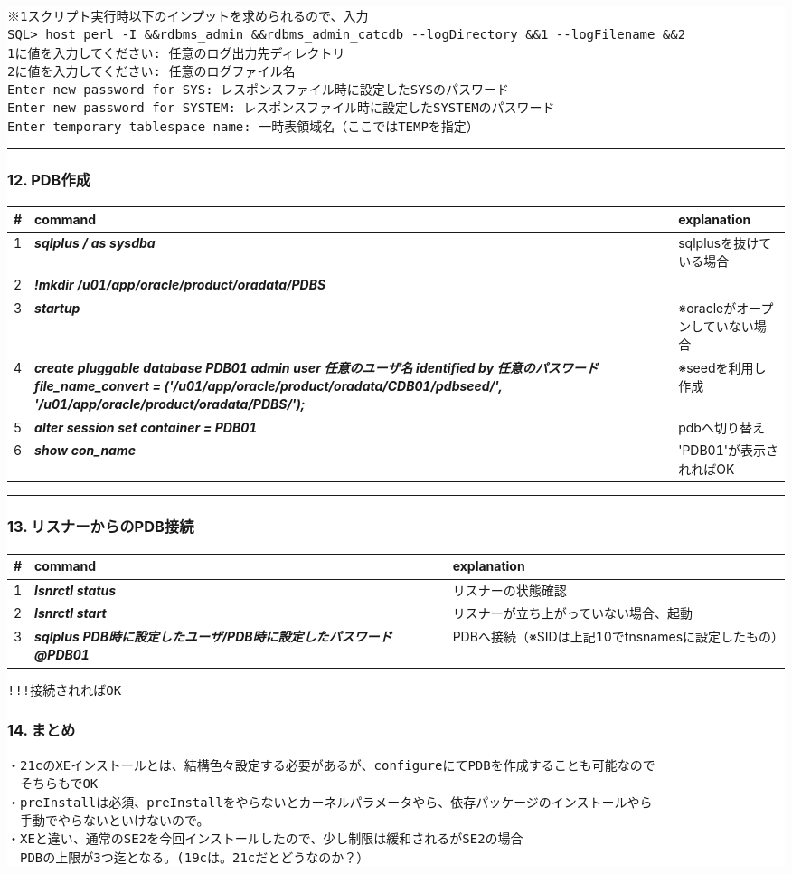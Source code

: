 <pre>
※1スクリプト実行時以下のインプットを求められるので、入力
SQL> host perl -I &&rdbms_admin &&rdbms_admin_catcdb --logDirectory &&1 --logFilename &&2
1に値を入力してください: 任意のログ出力先ディレクトリ
2に値を入力してください: 任意のログファイル名
Enter new password for SYS: レスポンスファイル時に設定したSYSのパスワード
Enter new password for SYSTEM: レスポンスファイル時に設定したSYSTEMのパスワード
Enter temporary tablespace name: 一時表領域名（ここではTEMPを指定）
</pre>
---
### 12. PDB作成
|#|command|explanation|
|:--:|:--|:--|
|1|___sqlplus / as sysdba___|sqlplusを抜けている場合|
|2|___!mkdir /u01/app/oracle/product/oradata/PDBS___||
|3|___startup___|※oracleがオープンしていない場合|
|4|___create pluggable database PDB01 admin user 任意のユーザ名 identified by 任意のパスワード file_name_convert = ('/u01/app/oracle/product/oradata/CDB01/pdbseed/', '/u01/app/oracle/product/oradata/PDBS/');___|※seedを利用し作成|
|5|___alter session set container = PDB01___|pdbへ切り替え|
|6|___show con_name___|'PDB01'が表示されればOK|
---
### 13. リスナーからのPDB接続

|#|command|explanation|
|:--:|:--|:--|
|1|___lsnrctl status___|リスナーの状態確認|
|2|___lsnrctl start___|リスナーが立ち上がっていない場合、起動|
|3|___sqlplus PDB時に設定したユーザ/PDB時に設定したパスワード@PDB01___|PDBへ接続（※SIDは上記10でtnsnamesに設定したもの）|

<pre>
!!!接続されればOK
</pre>

### 14. まとめ

<pre>
・21cのXEインストールとは、結構色々設定する必要があるが、configureにてPDBを作成することも可能なので
　そちらもでOK
・preInstallは必須、preInstallをやらないとカーネルパラメータやら、依存パッケージのインストールやら
　手動でやらないといけないので。
・XEと違い、通常のSE2を今回インストールしたので、少し制限は緩和されるがSE2の場合
　PDBの上限が3つ迄となる。(19cは。21cだとどうなのか？）
</pre>

